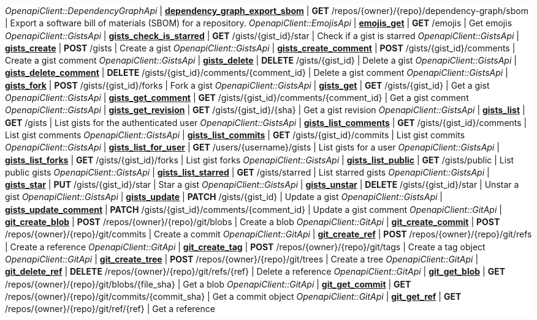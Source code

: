 *OpenapiClient::DependencyGraphApi* | [**dependency_graph_export_sbom**](docs/DependencyGraphApi.md#dependency_graph_export_sbom) | **GET** /repos/{owner}/{repo}/dependency-graph/sbom | Export a software bill of materials (SBOM) for a repository.
*OpenapiClient::EmojisApi* | [**emojis_get**](docs/EmojisApi.md#emojis_get) | **GET** /emojis | Get emojis
*OpenapiClient::GistsApi* | [**gists_check_is_starred**](docs/GistsApi.md#gists_check_is_starred) | **GET** /gists/{gist_id}/star | Check if a gist is starred
*OpenapiClient::GistsApi* | [**gists_create**](docs/GistsApi.md#gists_create) | **POST** /gists | Create a gist
*OpenapiClient::GistsApi* | [**gists_create_comment**](docs/GistsApi.md#gists_create_comment) | **POST** /gists/{gist_id}/comments | Create a gist comment
*OpenapiClient::GistsApi* | [**gists_delete**](docs/GistsApi.md#gists_delete) | **DELETE** /gists/{gist_id} | Delete a gist
*OpenapiClient::GistsApi* | [**gists_delete_comment**](docs/GistsApi.md#gists_delete_comment) | **DELETE** /gists/{gist_id}/comments/{comment_id} | Delete a gist comment
*OpenapiClient::GistsApi* | [**gists_fork**](docs/GistsApi.md#gists_fork) | **POST** /gists/{gist_id}/forks | Fork a gist
*OpenapiClient::GistsApi* | [**gists_get**](docs/GistsApi.md#gists_get) | **GET** /gists/{gist_id} | Get a gist
*OpenapiClient::GistsApi* | [**gists_get_comment**](docs/GistsApi.md#gists_get_comment) | **GET** /gists/{gist_id}/comments/{comment_id} | Get a gist comment
*OpenapiClient::GistsApi* | [**gists_get_revision**](docs/GistsApi.md#gists_get_revision) | **GET** /gists/{gist_id}/{sha} | Get a gist revision
*OpenapiClient::GistsApi* | [**gists_list**](docs/GistsApi.md#gists_list) | **GET** /gists | List gists for the authenticated user
*OpenapiClient::GistsApi* | [**gists_list_comments**](docs/GistsApi.md#gists_list_comments) | **GET** /gists/{gist_id}/comments | List gist comments
*OpenapiClient::GistsApi* | [**gists_list_commits**](docs/GistsApi.md#gists_list_commits) | **GET** /gists/{gist_id}/commits | List gist commits
*OpenapiClient::GistsApi* | [**gists_list_for_user**](docs/GistsApi.md#gists_list_for_user) | **GET** /users/{username}/gists | List gists for a user
*OpenapiClient::GistsApi* | [**gists_list_forks**](docs/GistsApi.md#gists_list_forks) | **GET** /gists/{gist_id}/forks | List gist forks
*OpenapiClient::GistsApi* | [**gists_list_public**](docs/GistsApi.md#gists_list_public) | **GET** /gists/public | List public gists
*OpenapiClient::GistsApi* | [**gists_list_starred**](docs/GistsApi.md#gists_list_starred) | **GET** /gists/starred | List starred gists
*OpenapiClient::GistsApi* | [**gists_star**](docs/GistsApi.md#gists_star) | **PUT** /gists/{gist_id}/star | Star a gist
*OpenapiClient::GistsApi* | [**gists_unstar**](docs/GistsApi.md#gists_unstar) | **DELETE** /gists/{gist_id}/star | Unstar a gist
*OpenapiClient::GistsApi* | [**gists_update**](docs/GistsApi.md#gists_update) | **PATCH** /gists/{gist_id} | Update a gist
*OpenapiClient::GistsApi* | [**gists_update_comment**](docs/GistsApi.md#gists_update_comment) | **PATCH** /gists/{gist_id}/comments/{comment_id} | Update a gist comment
*OpenapiClient::GitApi* | [**git_create_blob**](docs/GitApi.md#git_create_blob) | **POST** /repos/{owner}/{repo}/git/blobs | Create a blob
*OpenapiClient::GitApi* | [**git_create_commit**](docs/GitApi.md#git_create_commit) | **POST** /repos/{owner}/{repo}/git/commits | Create a commit
*OpenapiClient::GitApi* | [**git_create_ref**](docs/GitApi.md#git_create_ref) | **POST** /repos/{owner}/{repo}/git/refs | Create a reference
*OpenapiClient::GitApi* | [**git_create_tag**](docs/GitApi.md#git_create_tag) | **POST** /repos/{owner}/{repo}/git/tags | Create a tag object
*OpenapiClient::GitApi* | [**git_create_tree**](docs/GitApi.md#git_create_tree) | **POST** /repos/{owner}/{repo}/git/trees | Create a tree
*OpenapiClient::GitApi* | [**git_delete_ref**](docs/GitApi.md#git_delete_ref) | **DELETE** /repos/{owner}/{repo}/git/refs/{ref} | Delete a reference
*OpenapiClient::GitApi* | [**git_get_blob**](docs/GitApi.md#git_get_blob) | **GET** /repos/{owner}/{repo}/git/blobs/{file_sha} | Get a blob
*OpenapiClient::GitApi* | [**git_get_commit**](docs/GitApi.md#git_get_commit) | **GET** /repos/{owner}/{repo}/git/commits/{commit_sha} | Get a commit object
*OpenapiClient::GitApi* | [**git_get_ref**](docs/GitApi.md#git_get_ref) | **GET** /repos/{owner}/{repo}/git/ref/{ref} | Get a reference